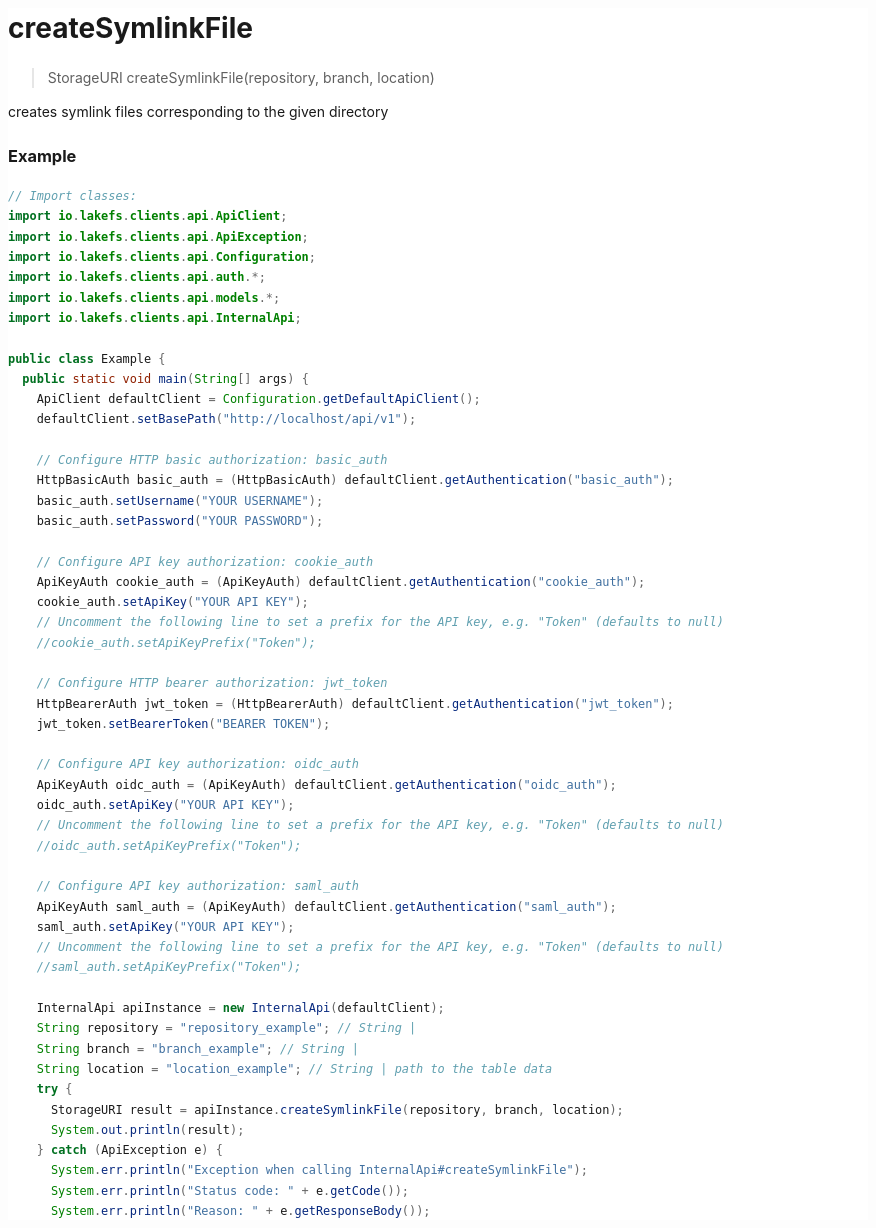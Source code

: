 <a name="createSymlinkFile"></a>
# **createSymlinkFile**
> StorageURI createSymlinkFile(repository, branch, location)

creates symlink files corresponding to the given directory

### Example
```java
// Import classes:
import io.lakefs.clients.api.ApiClient;
import io.lakefs.clients.api.ApiException;
import io.lakefs.clients.api.Configuration;
import io.lakefs.clients.api.auth.*;
import io.lakefs.clients.api.models.*;
import io.lakefs.clients.api.InternalApi;

public class Example {
  public static void main(String[] args) {
    ApiClient defaultClient = Configuration.getDefaultApiClient();
    defaultClient.setBasePath("http://localhost/api/v1");
    
    // Configure HTTP basic authorization: basic_auth
    HttpBasicAuth basic_auth = (HttpBasicAuth) defaultClient.getAuthentication("basic_auth");
    basic_auth.setUsername("YOUR USERNAME");
    basic_auth.setPassword("YOUR PASSWORD");

    // Configure API key authorization: cookie_auth
    ApiKeyAuth cookie_auth = (ApiKeyAuth) defaultClient.getAuthentication("cookie_auth");
    cookie_auth.setApiKey("YOUR API KEY");
    // Uncomment the following line to set a prefix for the API key, e.g. "Token" (defaults to null)
    //cookie_auth.setApiKeyPrefix("Token");

    // Configure HTTP bearer authorization: jwt_token
    HttpBearerAuth jwt_token = (HttpBearerAuth) defaultClient.getAuthentication("jwt_token");
    jwt_token.setBearerToken("BEARER TOKEN");

    // Configure API key authorization: oidc_auth
    ApiKeyAuth oidc_auth = (ApiKeyAuth) defaultClient.getAuthentication("oidc_auth");
    oidc_auth.setApiKey("YOUR API KEY");
    // Uncomment the following line to set a prefix for the API key, e.g. "Token" (defaults to null)
    //oidc_auth.setApiKeyPrefix("Token");

    // Configure API key authorization: saml_auth
    ApiKeyAuth saml_auth = (ApiKeyAuth) defaultClient.getAuthentication("saml_auth");
    saml_auth.setApiKey("YOUR API KEY");
    // Uncomment the following line to set a prefix for the API key, e.g. "Token" (defaults to null)
    //saml_auth.setApiKeyPrefix("Token");

    InternalApi apiInstance = new InternalApi(defaultClient);
    String repository = "repository_example"; // String | 
    String branch = "branch_example"; // String | 
    String location = "location_example"; // String | path to the table data
    try {
      StorageURI result = apiInstance.createSymlinkFile(repository, branch, location);
      System.out.println(result);
    } catch (ApiException e) {
      System.err.println("Exception when calling InternalApi#createSymlinkFile");
      System.err.println("Status code: " + e.getCode());
      System.err.println("Reason: " + e.getResponseBody());
```